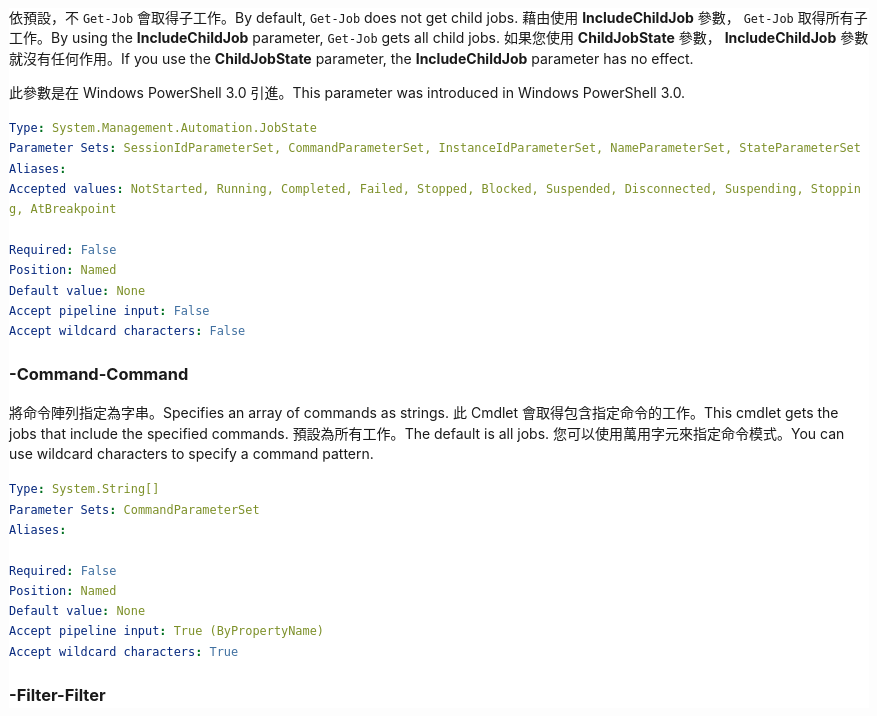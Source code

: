 <span data-ttu-id="6a109-242">依預設，不 `Get-Job` 會取得子工作。</span><span class="sxs-lookup"><span data-stu-id="6a109-242">By default, `Get-Job` does not get child jobs.</span></span> <span data-ttu-id="6a109-243">藉由使用 **IncludeChildJob** 參數， `Get-Job` 取得所有子工作。</span><span class="sxs-lookup"><span data-stu-id="6a109-243">By using the **IncludeChildJob** parameter, `Get-Job` gets all child jobs.</span></span> <span data-ttu-id="6a109-244">如果您使用 **ChildJobState** 參數， **IncludeChildJob** 參數就沒有任何作用。</span><span class="sxs-lookup"><span data-stu-id="6a109-244">If you use the **ChildJobState** parameter, the **IncludeChildJob** parameter has no effect.</span></span>

<span data-ttu-id="6a109-245">此參數是在 Windows PowerShell 3.0 引進。</span><span class="sxs-lookup"><span data-stu-id="6a109-245">This parameter was introduced in Windows PowerShell 3.0.</span></span>

```yaml
Type: System.Management.Automation.JobState
Parameter Sets: SessionIdParameterSet, CommandParameterSet, InstanceIdParameterSet, NameParameterSet, StateParameterSet
Aliases:
Accepted values: NotStarted, Running, Completed, Failed, Stopped, Blocked, Suspended, Disconnected, Suspending, Stopping, AtBreakpoint

Required: False
Position: Named
Default value: None
Accept pipeline input: False
Accept wildcard characters: False
```

### <span data-ttu-id="6a109-246">-Command</span><span class="sxs-lookup"><span data-stu-id="6a109-246">-Command</span></span>

<span data-ttu-id="6a109-247">將命令陣列指定為字串。</span><span class="sxs-lookup"><span data-stu-id="6a109-247">Specifies an array of commands as strings.</span></span> <span data-ttu-id="6a109-248">此 Cmdlet 會取得包含指定命令的工作。</span><span class="sxs-lookup"><span data-stu-id="6a109-248">This cmdlet gets the jobs that include the specified commands.</span></span> <span data-ttu-id="6a109-249">預設為所有工作。</span><span class="sxs-lookup"><span data-stu-id="6a109-249">The default is all jobs.</span></span> <span data-ttu-id="6a109-250">您可以使用萬用字元來指定命令模式。</span><span class="sxs-lookup"><span data-stu-id="6a109-250">You can use wildcard characters to specify a command pattern.</span></span>

```yaml
Type: System.String[]
Parameter Sets: CommandParameterSet
Aliases:

Required: False
Position: Named
Default value: None
Accept pipeline input: True (ByPropertyName)
Accept wildcard characters: True
```

### <span data-ttu-id="6a109-251">-Filter</span><span class="sxs-lookup"><span data-stu-id="6a109-251">-Filter</span></span>
